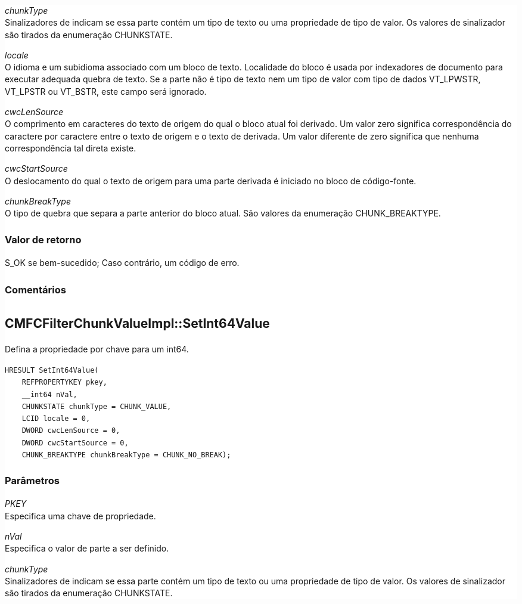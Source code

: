 *chunkType*<br/>
Sinalizadores de indicam se essa parte contém um tipo de texto ou uma propriedade de tipo de valor. Os valores de sinalizador são tirados da enumeração CHUNKSTATE.

*locale*<br/>
O idioma e um subidioma associado com um bloco de texto. Localidade do bloco é usada por indexadores de documento para executar adequada quebra de texto. Se a parte não é tipo de texto nem um tipo de valor com tipo de dados VT_LPWSTR, VT_LPSTR ou VT_BSTR, este campo será ignorado.

*cwcLenSource*<br/>
O comprimento em caracteres do texto de origem do qual o bloco atual foi derivado. Um valor zero significa correspondência do caractere por caractere entre o texto de origem e o texto de derivada. Um valor diferente de zero significa que nenhuma correspondência tal direta existe.

*cwcStartSource*<br/>
O deslocamento do qual o texto de origem para uma parte derivada é iniciado no bloco de código-fonte.

*chunkBreakType*<br/>
O tipo de quebra que separa a parte anterior do bloco atual. São valores da enumeração CHUNK_BREAKTYPE.

### <a name="return-value"></a>Valor de retorno

S_OK se bem-sucedido; Caso contrário, um código de erro.

### <a name="remarks"></a>Comentários

##  <a name="setint64value"></a>  CMFCFilterChunkValueImpl::SetInt64Value

Defina a propriedade por chave para um int64.

```
HRESULT SetInt64Value(
    REFPROPERTYKEY pkey,
    __int64 nVal,
    CHUNKSTATE chunkType = CHUNK_VALUE,
    LCID locale = 0,
    DWORD cwcLenSource = 0,
    DWORD cwcStartSource = 0,
    CHUNK_BREAKTYPE chunkBreakType = CHUNK_NO_BREAK);
```

### <a name="parameters"></a>Parâmetros

*PKEY*<br/>
Especifica uma chave de propriedade.

*nVal*<br/>
Especifica o valor de parte a ser definido.

*chunkType*<br/>
Sinalizadores de indicam se essa parte contém um tipo de texto ou uma propriedade de tipo de valor. Os valores de sinalizador são tirados da enumeração CHUNKSTATE.
